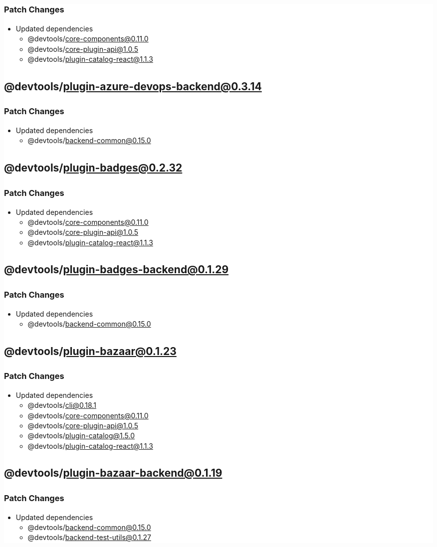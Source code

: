### Patch Changes

- Updated dependencies
  - @devtools/core-components@0.11.0
  - @devtools/core-plugin-api@1.0.5
  - @devtools/plugin-catalog-react@1.1.3

## @devtools/plugin-azure-devops-backend@0.3.14

### Patch Changes

- Updated dependencies
  - @devtools/backend-common@0.15.0

## @devtools/plugin-badges@0.2.32

### Patch Changes

- Updated dependencies
  - @devtools/core-components@0.11.0
  - @devtools/core-plugin-api@1.0.5
  - @devtools/plugin-catalog-react@1.1.3

## @devtools/plugin-badges-backend@0.1.29

### Patch Changes

- Updated dependencies
  - @devtools/backend-common@0.15.0

## @devtools/plugin-bazaar@0.1.23

### Patch Changes

- Updated dependencies
  - @devtools/cli@0.18.1
  - @devtools/core-components@0.11.0
  - @devtools/core-plugin-api@1.0.5
  - @devtools/plugin-catalog@1.5.0
  - @devtools/plugin-catalog-react@1.1.3

## @devtools/plugin-bazaar-backend@0.1.19

### Patch Changes

- Updated dependencies
  - @devtools/backend-common@0.15.0
  - @devtools/backend-test-utils@0.1.27
